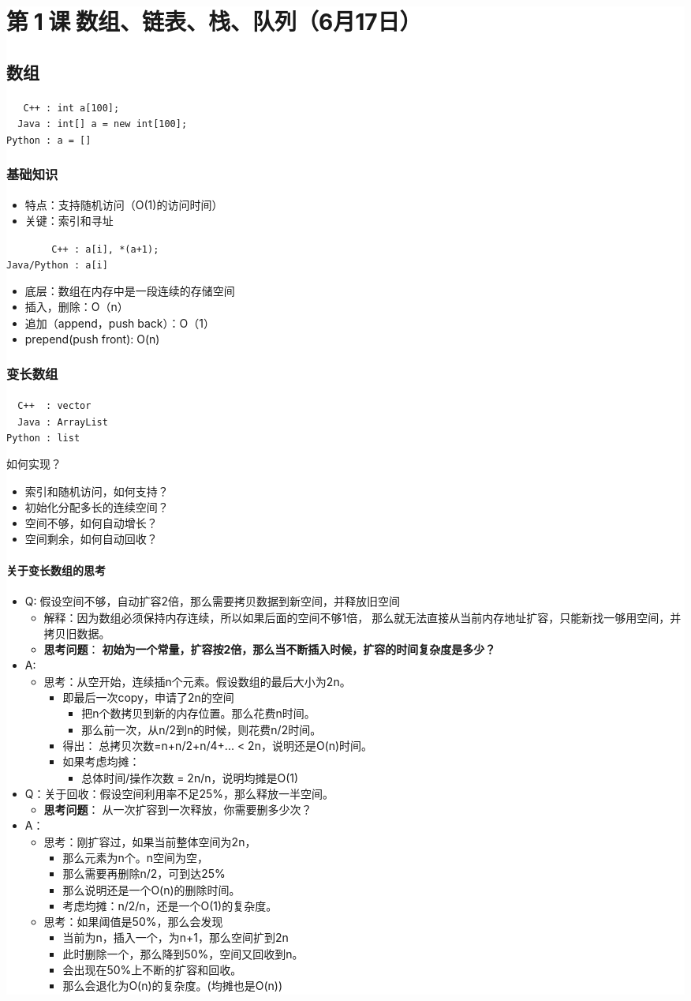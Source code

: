 # 第 1 课 数组、链表、栈、队列（6月17日）

## 数组
```
   C++ : int a[100];
  Java : int[] a = new int[100];
Python : a = []
```
### 基础知识 
- 特点：支持随机访问（O(1)的访问时间）
- 关键：索引和寻址
```
        C++ : a[i], *(a+1);
Java/Python : a[i]
```
- 底层：数组在内存中是一段连续的存储空间
- 插入，删除：O（n）
- 追加（append，push back）：O（1）
- prepend(push front): O(n)

### 变长数组
```
  C++  : vector
  Java : ArrayList
Python : list
```

如何实现？
 - 索引和随机访问，如何支持？
 - 初始化分配多长的连续空间？
 - 空间不够，如何自动增长？
 - 空间剩余，如何自动回收？

#### 关于变长数组的思考
- Q: 假设空间不够，自动扩容2倍，那么需要拷贝数据到新空间，并释放旧空间
  - 解释：因为数组必须保持内存连续，所以如果后面的空间不够1倍，
    那么就无法直接从当前内存地址扩容，只能新找一够用空间，并拷贝旧数据。
  - **思考问题**：
     **初始为一个常量，扩容按2倍，那么当不断插入时候，扩容的时间复杂度是多少？**
- A:    
  - 思考：从空开始，连续插n个元素。假设数组的最后大小为2n。
    - 即最后一次copy，申请了2n的空间
      - 把n个数拷贝到新的内存位置。那么花费n时间。
      - 那么前一次，从n/2到n的时候，则花费n/2时间。
    - 得出： 总拷贝次数=n+n/2+n/4+... < 2n，说明还是O(n)时间。
    - 如果考虑均摊：
      - 总体时间/操作次数 = 2n/n，说明均摊是O(1)
- Q：关于回收：假设空间利用率不足25%，那么释放一半空间。
  - **思考问题**：
    从一次扩容到一次释放，你需要删多少次？
- A：
  - 思考：刚扩容过，如果当前整体空间为2n，
     - 那么元素为n个。n空间为空，
     - 那么需要再删除n/2，可到达25%
     - 那么说明还是一个O(n)的删除时间。
     - 考虑均摊：n/2/n，还是一个O(1)的复杂度。
  - 思考：如果阈值是50%，那么会发现
    - 当前为n，插入一个，为n+1，那么空间扩到2n
    - 此时删除一个，那么降到50%，空间又回收到n。
    - 会出现在50%上不断的扩容和回收。
    - 那么会退化为O(n)的复杂度。(均摊也是O(n))
    